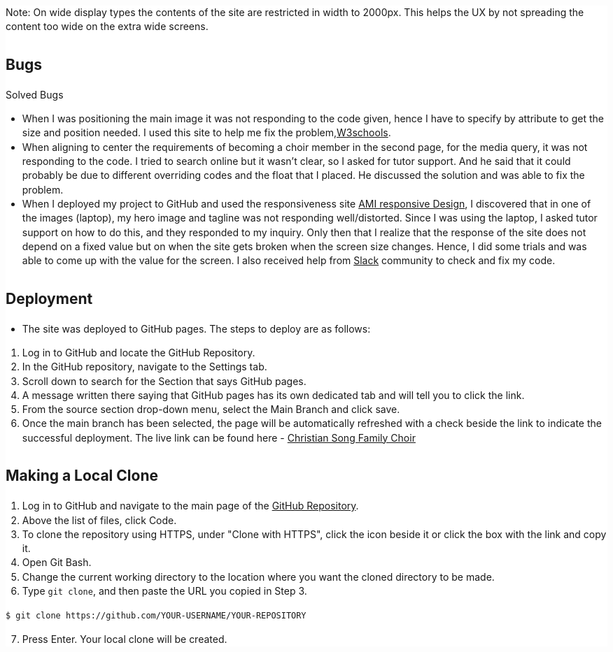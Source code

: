 Note: On wide display types the contents of the site are restricted in width to 2000px. This helps the UX by not spreading the content too wide on the extra wide screens.

## Bugs
Solved Bugs
- When I was positioning the main image it was not responding to the code given, hence I have to specify by attribute to get the size and position needed. 
I used this site to help me fix the problem,[W3schools](https://www.w3schools.com/CSSref/pr_background-position.asp).
- When aligning to center the requirements of becoming a choir member in the second page, for the media query, it was not responding to the code. 
I tried to search online but it wasn’t clear, so I asked for tutor support. 
And he said that it could probably be due to different overriding codes and the float that I placed. 
He discussed the solution and was able to fix the problem.
- When I deployed my project to GitHub and used the responsiveness site [AMI responsive Design](http://ami.responsivedesign.is/#), I discovered that in one of the images (laptop), my hero image and tagline was not responding well/distorted. Since I was using the laptop, I asked tutor support on how to do this, and they responded to my inquiry. Only then that I realize that the response of the site does not depend on a fixed value but on when the site gets broken when the screen size changes. Hence, I did some trials and was able to come up with the value for the screen. I also received help from [Slack](http://slack.com) community to check and fix my code.

## Deployment
- The site was deployed to GitHub pages. The steps to deploy are as follows:
1.  Log in to GitHub and locate the GitHub Repository.
2.  In the GitHub repository, navigate to the Settings tab.
3.  Scroll down to search for the Section that says GitHub pages.
4.  A message written there saying that GitHub pages has its own dedicated tab and will tell you to click the link.
5.  From the source section drop-down menu, select the Main Branch and click save.
6.  Once the main branch has been selected, the page will be automatically refreshed with a check beside the link to indicate the successful deployment.
The live link can be found here - [Christian Song Family Choir](https://yojative05.github.io/Christian_Song_Family_Choir/)

## Making a Local Clone
1.  Log in to GitHub and navigate to the main page of the [GitHub Repository](https://github.com/).
2.  Above the list of files, click  Code.
3.  To clone the repository using HTTPS, under "Clone with HTTPS", click  the icon beside it or click the box with the link and copy it. 
4.  Open Git Bash.
5.  Change the current working directory to the location where you want the cloned directory to be made.
6.  Type `git clone`, and then paste the URL you copied in Step 3.
```
$ git clone https://github.com/YOUR-USERNAME/YOUR-REPOSITORY
```
7.  Press Enter. Your local clone will be created.
